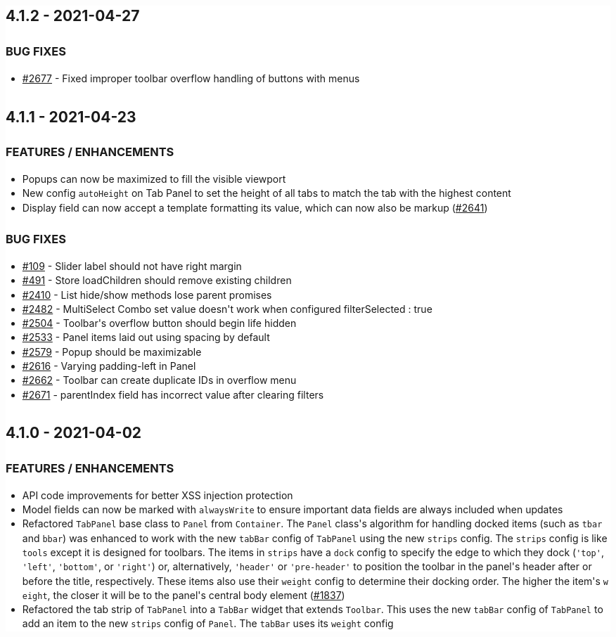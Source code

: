 ## 4.1.2 - 2021-04-27

### BUG FIXES

* [#2677](https://github.com/bryntum/support/issues/2677) - Fixed improper toolbar overflow handling of buttons with menus

## 4.1.1 - 2021-04-23

### FEATURES / ENHANCEMENTS

* Popups can now be maximized to fill the visible viewport
* New config `autoHeight` on Tab Panel to set the height of all tabs to match the tab with the highest content
* Display field can now accept a template formatting its value, which can now also be markup ([#2641](https://github.com/bryntum/support/issues/2641))

### BUG FIXES

* [#109](https://github.com/bryntum/support/issues/109) - Slider label should not have right margin
* [#491](https://github.com/bryntum/support/issues/491) - Store loadChildren should remove existing children
* [#2410](https://github.com/bryntum/support/issues/2410) - List hide/show methods lose parent promises
* [#2482](https://github.com/bryntum/support/issues/2482) - MultiSelect Combo set value doesn't work when configured filterSelected : true
* [#2504](https://github.com/bryntum/support/issues/2504) - Toolbar's overflow button should begin life hidden
* [#2533](https://github.com/bryntum/support/issues/2533) - Panel items laid out using spacing by default
* [#2579](https://github.com/bryntum/support/issues/2579) - Popup should be maximizable
* [#2616](https://github.com/bryntum/support/issues/2616) - Varying padding-left in Panel
* [#2662](https://github.com/bryntum/support/issues/2662) - Toolbar can create duplicate IDs in overflow menu
* [#2671](https://github.com/bryntum/support/issues/2671) - parentIndex field has incorrect value after clearing filters

## 4.1.0 - 2021-04-02

### FEATURES / ENHANCEMENTS

* API code improvements for better XSS injection protection
* Model fields can now be marked with `alwaysWrite` to ensure important data fields are always included when updates
* Refactored `TabPanel` base class to `Panel` from `Container`. The `Panel` class's algorithm for handling docked
  items (such as `tbar` and `bbar`) was enhanced to work with the new `tabBar` config of `TabPanel` using the new
  `strips` config. The `strips` config is like `tools` except it is designed for toolbars. The items in `strips`
  have a `dock` config to specify the edge to which they dock (`'top'`, `'left'`, `'bottom'`, or `'right'`) or,
  alternatively, `'header'` or `'pre-header'` to position the toolbar in the panel's header after or before the
  title, respectively. These items also use their `weight` config to determine their docking order. The higher the
  item's `weight`, the closer it will be to the panel's central body element ([#1837](https://github.com/bryntum/support/issues/1837))
* Refactored the tab strip of `TabPanel` into a `TabBar` widget that extends `Toolbar`. This uses the new `tabBar`
  config of `TabPanel` to add an item to the new `strips` config of `Panel`. The `tabBar` uses its `weight` config